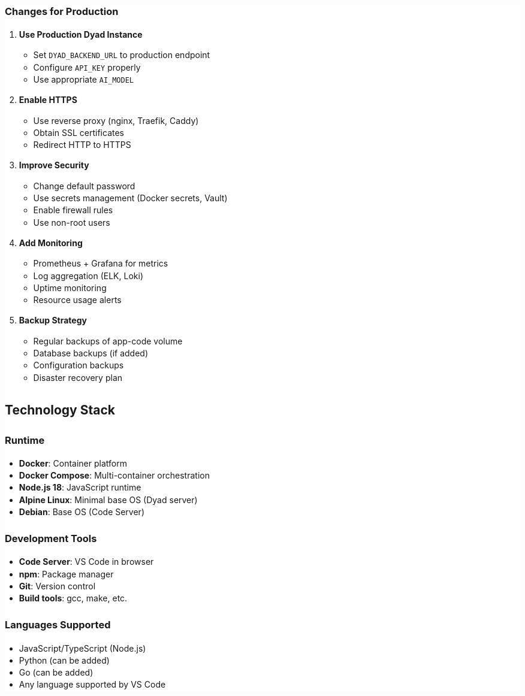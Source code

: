 ### Changes for Production

1. **Use Production Dyad Instance**
   - Set `DYAD_BACKEND_URL` to production endpoint
   - Configure `API_KEY` properly
   - Use appropriate `AI_MODEL`

2. **Enable HTTPS**
   - Use reverse proxy (nginx, Traefik, Caddy)
   - Obtain SSL certificates
   - Redirect HTTP to HTTPS

3. **Improve Security**
   - Change default password
   - Use secrets management (Docker secrets, Vault)
   - Enable firewall rules
   - Use non-root users

4. **Add Monitoring**
   - Prometheus + Grafana for metrics
   - Log aggregation (ELK, Loki)
   - Uptime monitoring
   - Resource usage alerts

5. **Backup Strategy**
   - Regular backups of app-code volume
   - Database backups (if added)
   - Configuration backups
   - Disaster recovery plan

## Technology Stack

### Runtime

- **Docker**: Container platform
- **Docker Compose**: Multi-container orchestration
- **Node.js 18**: JavaScript runtime
- **Alpine Linux**: Minimal base OS (Dyad server)
- **Debian**: Base OS (Code Server)

### Development Tools

- **Code Server**: VS Code in browser
- **npm**: Package manager
- **Git**: Version control
- **Build tools**: gcc, make, etc.

### Languages Supported

- JavaScript/TypeScript (Node.js)
- Python (can be added)
- Go (can be added)
- Any language supported by VS Code
